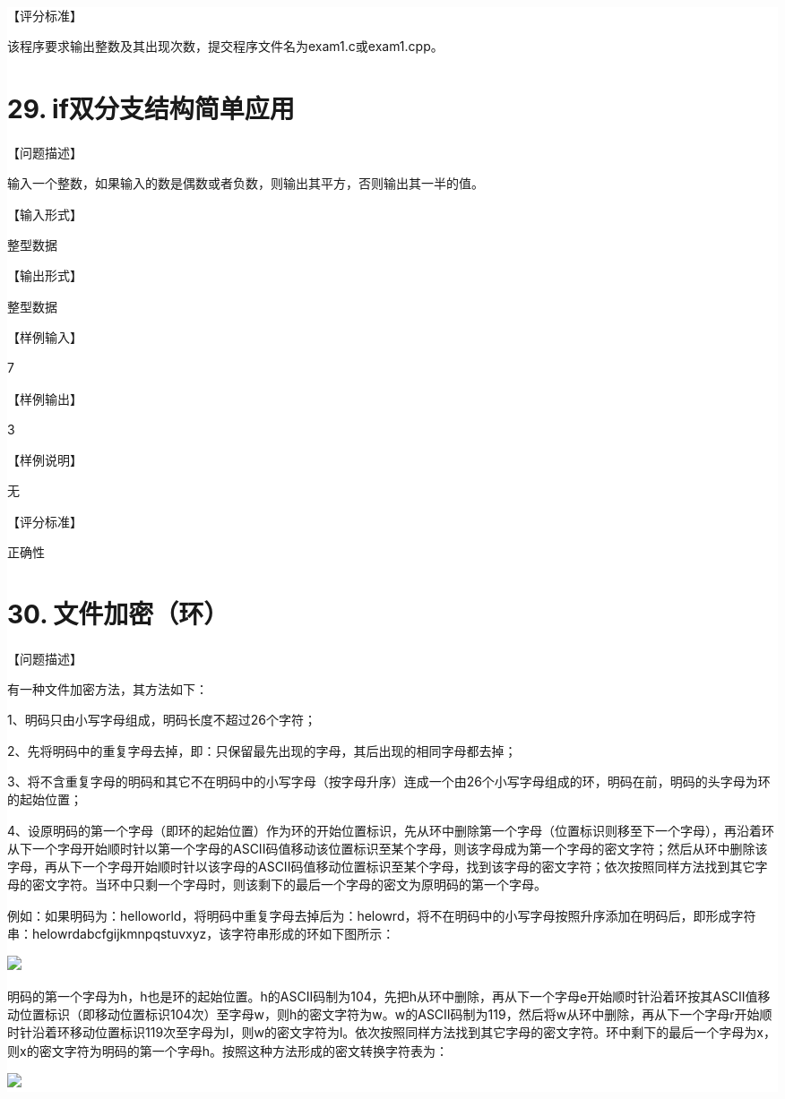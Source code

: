 【评分标准】

该程序要求输出整数及其出现次数，提交程序文件名为exam1.c或exam1.cpp。

 # 29. if双分支结构简单应用
【问题描述】

输入一个整数，如果输入的数是偶数或者负数，则输出其平方，否则输出其一半的值。

【输入形式】

整型数据

【输出形式】

整型数据

【样例输入】

7

【样例输出】

3

【样例说明】

无

【评分标准】

正确性
 # 30. 文件加密（环）
【问题描述】

有一种文件加密方法，其方法如下：

1、明码只由小写字母组成，明码长度不超过26个字符；

2、先将明码中的重复字母去掉，即：只保留最先出现的字母，其后出现的相同字母都去掉；

3、将不含重复字母的明码和其它不在明码中的小写字母（按字母升序）连成一个由26个小写字母组成的环，明码在前，明码的头字母为环的起始位置；

4、设原明码的第一个字母（即环的起始位置）作为环的开始位置标识，先从环中删除第一个字母（位置标识则移至下一个字母），再沿着环从下一个字母开始顺时针以第一个字母的ASCII码值移动该位置标识至某个字母，则该字母成为第一个字母的密文字符；然后从环中删除该字母，再从下一个字母开始顺时针以该字母的ASCII码值移动位置标识至某个字母，找到该字母的密文字符；依次按照同样方法找到其它字母的密文字符。当环中只剩一个字母时，则该剩下的最后一个字母的密文为原明码的第一个字母。

例如：如果明码为：helloworld，将明码中重复字母去掉后为：helowrd，将不在明码中的小写字母按照升序添加在明码后，即形成字符串：helowrdabcfgijkmnpqstuvxyz，该字符串形成的环如下图所示：

![](https://raw.2233.eu.org/duskdusts/blog/master/source/img/1622556227000.png)

明码的第一个字母为h，h也是环的起始位置。h的ASCII码制为104，先把h从环中删除，再从下一个字母e开始顺时针沿着环按其ASCII值移动位置标识（即移动位置标识104次）至字母w，则h的密文字符为w。w的ASCII码制为119，然后将w从环中删除，再从下一个字母r开始顺时针沿着环移动位置标识119次至字母为l，则w的密文字符为l。依次按照同样方法找到其它字母的密文字符。环中剩下的最后一个字母为x，则x的密文字符为明码的第一个字母h。按照这种方法形成的密文转换字符表为：

![](https://raw.2233.eu.org/duskdusts/blog/master/source/img/1622556279000.png)
